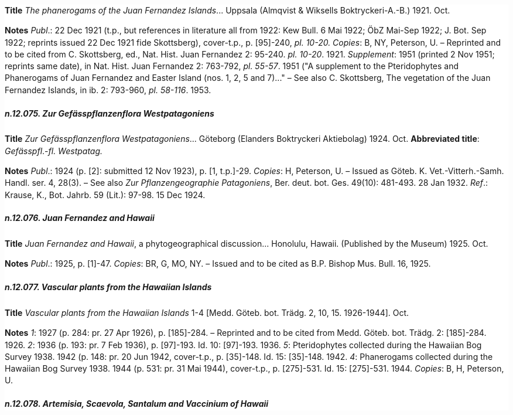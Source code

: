 **Title**
*The phanerogams of the Juan Fernandez Islands*... Uppsala (Almqvist & Wiksells Boktryckeri-A.-B.) 1921. Oct.

**Notes**
*Publ*.: 22 Dec 1921 (t.p., but references in literature all from 1922: Kew Bull. 6 Mai 1922; ÖbZ Mai-Sep 1922; J. Bot. Sep 1922; reprints issued 22 Dec 1921 fide Skottsberg), cover-t.p., p. \[95\]-240, *pl. 10-20. Copies*: B, NY, Peterson, U. – Reprinted and to be cited from C. Skottsberg, ed., Nat. Hist. Juan Fernandez 2: 95-240. *pl. 10-20*. 1921.
*Supplement*: 1951 (printed 2 Nov 1951; reprints same date), in Nat. Hist. Juan Fernandez 2: 763-792, *pl. 55-57*. 1951 ("A supplement to the Pteridophytes and Phanerogams of Juan Fernandez and Easter Island (nos. 1, 2, 5 and 7)..." – See also C. Skottsberg, The vegetation of the Juan Fernandez Islands, in ib. 2: 793-960, *pl. 58-116*. 1953.

##### n.12.075. Zur Gefässpflanzenflora Westpatagoniens

**Title**
*Zur Gefässpflanzenflora Westpatagoniens*... Göteborg (Elanders Boktryckeri Aktiebolag) 1924. Oct.
**Abbreviated title**: *Gefässpfl*.-*fl. Westpatag.*

**Notes**
*Publ*.: 1924 (p. \[2\]: submitted 12 Nov 1923), p. \[1, t.p.\]-29. *Copies*: H, Peterson, U. – Issued as Göteb. K. Vet.-Vitterh.-Samh. Handl. ser. 4, 28(3). – See also *Zur Pflanzengeographie Patagoniens*, Ber. deut. bot. Ges. 49(10): 481-493. 28 Jan 1932.
*Ref*.: Krause, K., Bot. Jahrb. 59 (Lit.): 97-98. 15 Dec 1924.

##### n.12.076. Juan Fernandez and Hawaii

**Title**
*Juan Fernandez and Hawaii*, a phytogeographical discussion... Honolulu, Hawaii. (Published by the Museum) 1925. Oct.

**Notes**
*Publ*.: 1925, p. \[1\]-47. *Copies*: BR, G, MO, NY. – Issued and to be cited as B.P. Bishop Mus. Bull. 16, 1925.

##### n.12.077. Vascular plants from the Hawaiian Islands

**Title**
*Vascular plants from the Hawaiian Islands* 1-4 \[Medd. Göteb. bot. Trädg. 2, 10, 15. 1926-1944\]. Oct.

**Notes**
*1*: 1927 (p. 284: pr. 27 Apr 1926), p. \[185\]-284. – Reprinted and to be cited from Medd. Göteb. bot. Trädg. 2: \[185\]-284. 1926.
*2*: 1936 (p. 193: pr. 7 Feb 1936), p. \[97\]-193. Id. 10: \[97\]-193. 1936.
*5*: Pteridophytes collected during the Hawaiian Bog Survey 1938. 1942 (p. 148: pr. 20 Jun 1942, cover-t.p., p. \[35\]-148. Id. 15: \[35\]-148. 1942.
*4*: Phanerogams collected during the Hawaiian Bog Survey 1938. 1944 (p. 531: pr. 31 Mai 1944), cover-t.p., p. \[275\]-531. Id. 15: \[275\]-531. 1944.
*Copies*: B, H, Peterson, U.

##### n.12.078. Artemisia, Scaevola, Santalum and Vaccinium of Hawaii
